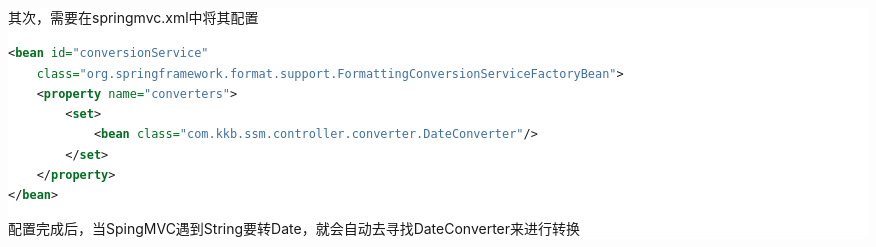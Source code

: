 其次，需要在springmvc.xml中将其配置
```xml
<bean id="conversionService"
    class="org.springframework.format.support.FormattingConversionServiceFactoryBean">
    <property name="converters">
        <set>
            <bean class="com.kkb.ssm.controller.converter.DateConverter"/>
        </set>
    </property>
</bean>
```
配置完成后，当SpingMVC遇到String要转Date，就会自动去寻找DateConverter来进行转换